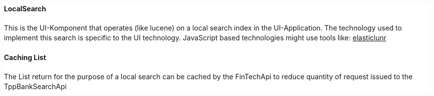 #### LocalSearch
This is the UI-Komponent that operates (like lucene) on a local search index in the UI-Application. The technology used to implement this search is specific to the UI technology. JavaScript based technologies might use tools like: [elasticlunr](https://github.com/weixsong/elasticlunr.js)

#### Caching List<BankProfile>
The List<BankProfile> return for the purpose of a local search can be cached by the FinTechApi to reduce quantity of request issued to the TppBankSearchApi 
